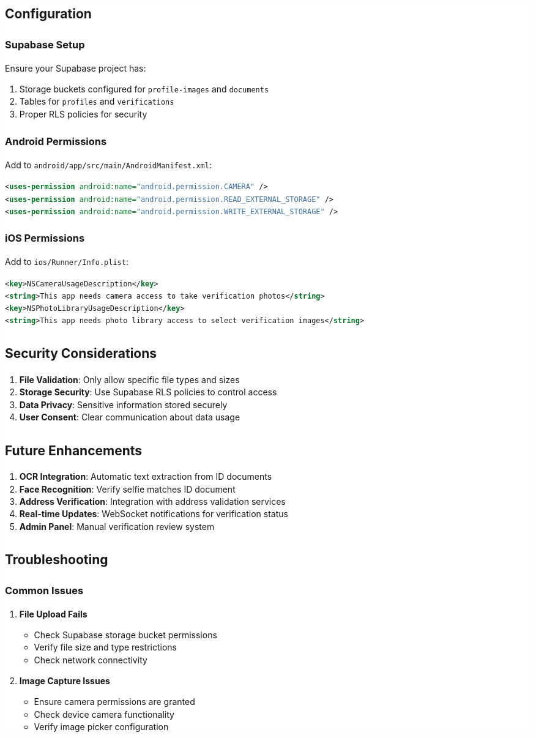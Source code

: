 ## Configuration

### Supabase Setup
Ensure your Supabase project has:
1. Storage buckets configured for `profile-images` and `documents`
2. Tables for `profiles` and `verifications`
3. Proper RLS policies for security

### Android Permissions
Add to `android/app/src/main/AndroidManifest.xml`:
```xml
<uses-permission android:name="android.permission.CAMERA" />
<uses-permission android:name="android.permission.READ_EXTERNAL_STORAGE" />
<uses-permission android:name="android.permission.WRITE_EXTERNAL_STORAGE" />
```

### iOS Permissions
Add to `ios/Runner/Info.plist`:
```xml
<key>NSCameraUsageDescription</key>
<string>This app needs camera access to take verification photos</string>
<key>NSPhotoLibraryUsageDescription</key>
<string>This app needs photo library access to select verification images</string>
```

## Security Considerations

1. **File Validation**: Only allow specific file types and sizes
2. **Storage Security**: Use Supabase RLS policies to control access
3. **Data Privacy**: Sensitive information stored securely
4. **User Consent**: Clear communication about data usage

## Future Enhancements

1. **OCR Integration**: Automatic text extraction from ID documents
2. **Face Recognition**: Verify selfie matches ID document
3. **Address Verification**: Integration with address validation services
4. **Real-time Updates**: WebSocket notifications for verification status
5. **Admin Panel**: Manual verification review system

## Troubleshooting

### Common Issues

1. **File Upload Fails**
   - Check Supabase storage bucket permissions
   - Verify file size and type restrictions
   - Check network connectivity

2. **Image Capture Issues**
   - Ensure camera permissions are granted
   - Check device camera functionality
   - Verify image picker configuration
